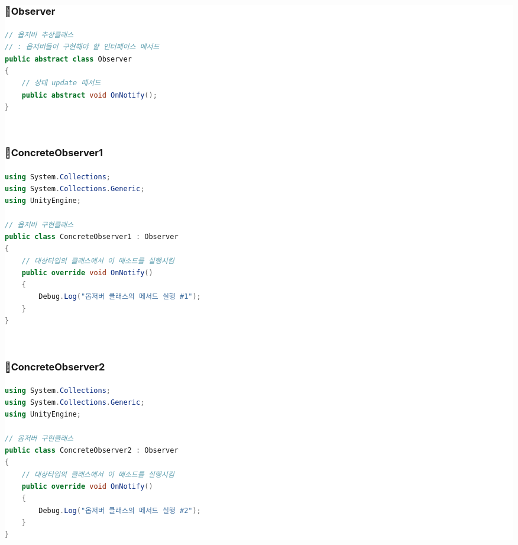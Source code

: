 ### 📜Observer

```c#
// 옵저버 추상클래스
// : 옵저버들이 구현해야 할 인터페이스 메서드
public abstract class Observer
{
    // 상태 update 메서드
    public abstract void OnNotify();
}

```

<br>

### 📜ConcreteObserver1

```c#
using System.Collections;
using System.Collections.Generic;
using UnityEngine;

// 옵저버 구현클래스
public class ConcreteObserver1 : Observer
{
    // 대상타입의 클래스에서 이 메소드를 실행시킴
    public override void OnNotify()
    {
        Debug.Log("옵저버 클래스의 메서드 실행 #1");
    }
}

```

<br>

### 📜ConcreteObserver2

```c#
using System.Collections;
using System.Collections.Generic;
using UnityEngine;

// 옵저버 구현클래스
public class ConcreteObserver2 : Observer
{
    // 대상타입의 클래스에서 이 메소드를 실행시킴
    public override void OnNotify()
    {
        Debug.Log("옵저버 클래스의 메서드 실행 #2");
    }
}
```
